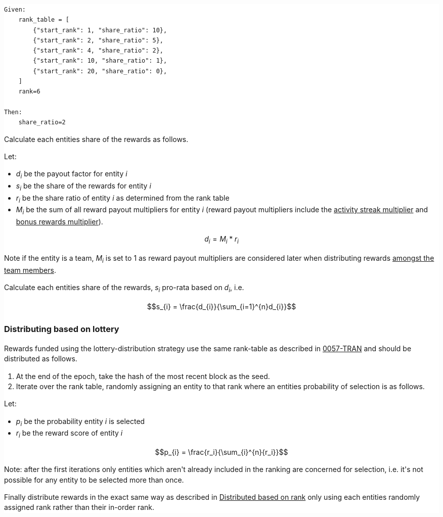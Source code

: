 ```pseudo
Given:
    rank_table = [
        {"start_rank": 1, "share_ratio": 10},
        {"start_rank": 2, "share_ratio": 5},
        {"start_rank": 4, "share_ratio": 2},
        {"start_rank": 10, "share_ratio": 1},
        {"start_rank": 20, "share_ratio": 0},
    ]
    rank=6

Then:
    share_ratio=2
```

Calculate each entities share of the rewards as follows.

Let:

- $d_{i}$ be the payout factor for entity $i$
- $s_{i}$ be the share of the rewards for entity $i$
- $r_{i}$ be the share ratio of entity $i$ as determined from the rank table
- $M_{i}$ be the sum of all reward payout multipliers for entity $i$ (reward payout multipliers include the [activity streak multiplier](./0086-ASPR-activity_streak_program.md#applying-the-activity-reward-multiplier) and [bonus rewards multiplier](./0085-RVST-rewards_vesting.md#determining-the-rewards-bonus-multiplier)).

$$d_{i}=M_{i} * r_{i}$$

Note if the entity is a team, $M_{i}$ is set to 1 as reward payout multipliers are considered later when distributing rewards [amongst the team members](#distributing-rewards-amongst-team-members).

Calculate each entities share of the rewards, $s_{i}$ pro-rata based on $d_{i}$, i.e.

$$s_{i} = \frac{d_{i}}{\sum_{i=1}^{n}d_{i}}$$

### Distributing based on lottery

Rewards funded using the lottery-distribution strategy use the same rank-table as described in [0057-TRAN](./0057-TRAN-transfers.md#recurring-transfers-to-reward-accounts) and should be distributed as follows.

1. At the end of the epoch, take the hash of the most recent block as the seed.
2. Iterate over the rank table, randomly assigning an entity to that rank where an entities probability of selection is as follows.

Let:

- $p_i$ be the probability entity $i$ is selected
- $r_i$ be the reward score of entity $i$

$$p_{i} = \frac{r_i}{\sum_{i}^{n}{r_i}}$$

Note: after the first iterations only entities which aren't already included in the ranking are concerned for selection, i.e. it's not possible for any entity to be selected more than once.

Finally distribute rewards in the exact same way as described in [Distributed based on rank](#distributing-based-on-rank) only using each entities randomly assigned rank rather than their in-order rank.
